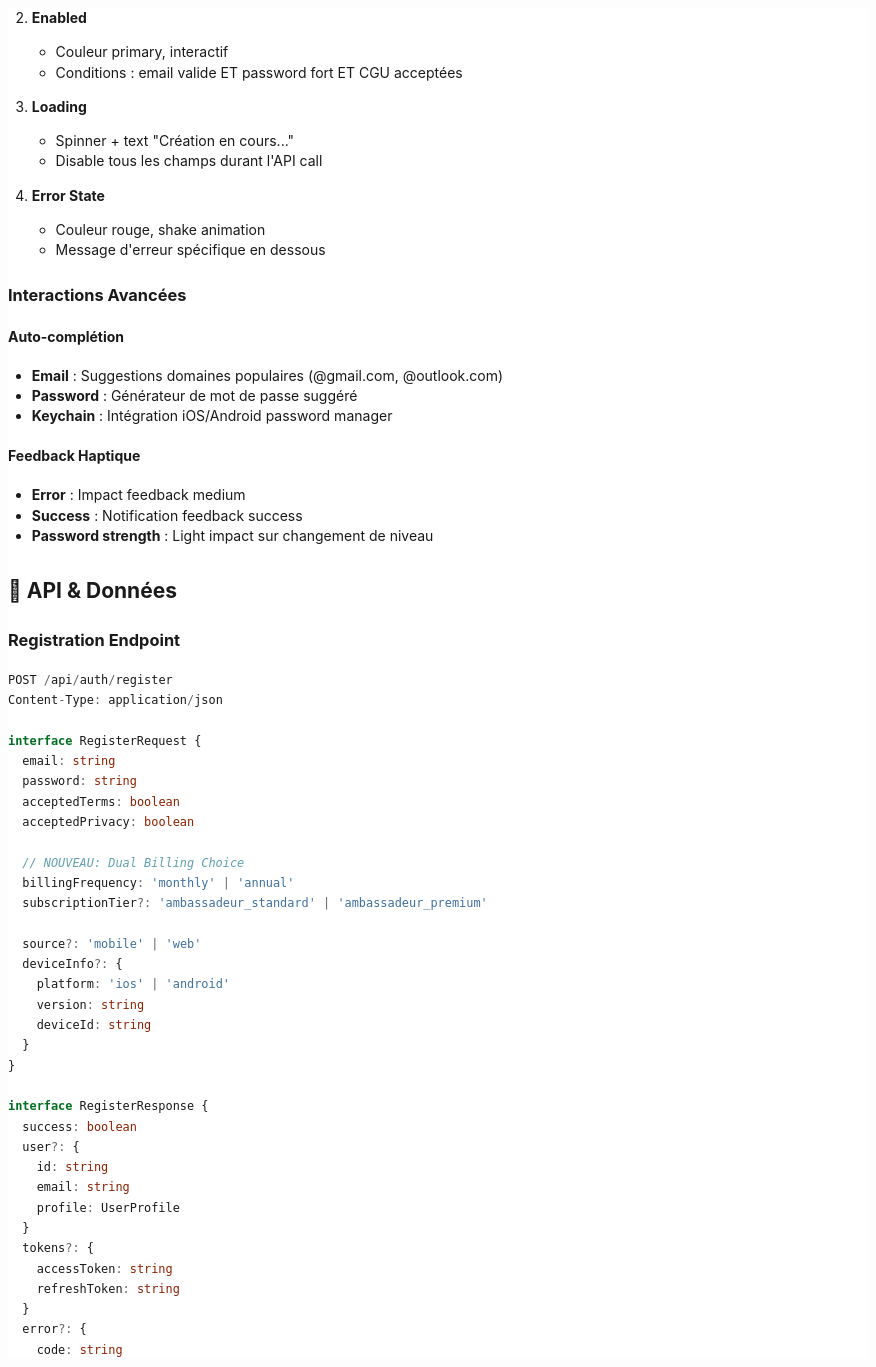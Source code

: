2. **Enabled** 
   - Couleur primary, interactif
   - Conditions : email valide ET password fort ET CGU acceptées

3. **Loading**
   - Spinner + text "Création en cours..."
   - Disable tous les champs durant l'API call

4. **Error State**
   - Couleur rouge, shake animation
   - Message d'erreur spécifique en dessous

### Interactions Avancées

#### Auto-complétion

- **Email** : Suggestions domaines populaires (@gmail.com, @outlook.com)
- **Password** : Générateur de mot de passe suggéré
- **Keychain** : Intégration iOS/Android password manager

#### Feedback Haptique

- **Error** : Impact feedback medium
- **Success** : Notification feedback success
- **Password strength** : Light impact sur changement de niveau

## 📡 API & Données

### Registration Endpoint

```typescript
POST /api/auth/register
Content-Type: application/json

interface RegisterRequest {
  email: string
  password: string
  acceptedTerms: boolean
  acceptedPrivacy: boolean
  
  // NOUVEAU: Dual Billing Choice
  billingFrequency: 'monthly' | 'annual'
  subscriptionTier?: 'ambassadeur_standard' | 'ambassadeur_premium'
  
  source?: 'mobile' | 'web'
  deviceInfo?: {
    platform: 'ios' | 'android'
    version: string
    deviceId: string
  }
}

interface RegisterResponse {
  success: boolean
  user?: {
    id: string
    email: string
    profile: UserProfile
  }
  tokens?: {
    accessToken: string
    refreshToken: string
  }
  error?: {
    code: string
```